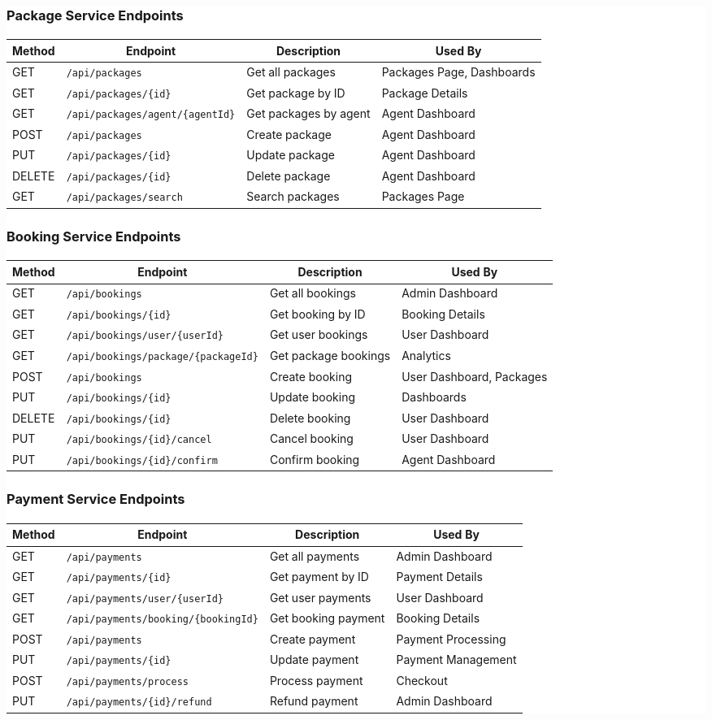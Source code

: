### Package Service Endpoints

| Method | Endpoint | Description | Used By |
|--------|----------|-------------|---------|
| GET | `/api/packages` | Get all packages | Packages Page, Dashboards |
| GET | `/api/packages/{id}` | Get package by ID | Package Details |
| GET | `/api/packages/agent/{agentId}` | Get packages by agent | Agent Dashboard |
| POST | `/api/packages` | Create package | Agent Dashboard |
| PUT | `/api/packages/{id}` | Update package | Agent Dashboard |
| DELETE | `/api/packages/{id}` | Delete package | Agent Dashboard |
| GET | `/api/packages/search` | Search packages | Packages Page |

### Booking Service Endpoints

| Method | Endpoint | Description | Used By |
|--------|----------|-------------|---------|
| GET | `/api/bookings` | Get all bookings | Admin Dashboard |
| GET | `/api/bookings/{id}` | Get booking by ID | Booking Details |
| GET | `/api/bookings/user/{userId}` | Get user bookings | User Dashboard |
| GET | `/api/bookings/package/{packageId}` | Get package bookings | Analytics |
| POST | `/api/bookings` | Create booking | User Dashboard, Packages |
| PUT | `/api/bookings/{id}` | Update booking | Dashboards |
| DELETE | `/api/bookings/{id}` | Delete booking | User Dashboard |
| PUT | `/api/bookings/{id}/cancel` | Cancel booking | User Dashboard |
| PUT | `/api/bookings/{id}/confirm` | Confirm booking | Agent Dashboard |

### Payment Service Endpoints

| Method | Endpoint | Description | Used By |
|--------|----------|-------------|---------|
| GET | `/api/payments` | Get all payments | Admin Dashboard |
| GET | `/api/payments/{id}` | Get payment by ID | Payment Details |
| GET | `/api/payments/user/{userId}` | Get user payments | User Dashboard |
| GET | `/api/payments/booking/{bookingId}` | Get booking payment | Booking Details |
| POST | `/api/payments` | Create payment | Payment Processing |
| PUT | `/api/payments/{id}` | Update payment | Payment Management |
| POST | `/api/payments/process` | Process payment | Checkout |
| PUT | `/api/payments/{id}/refund` | Refund payment | Admin Dashboard |
